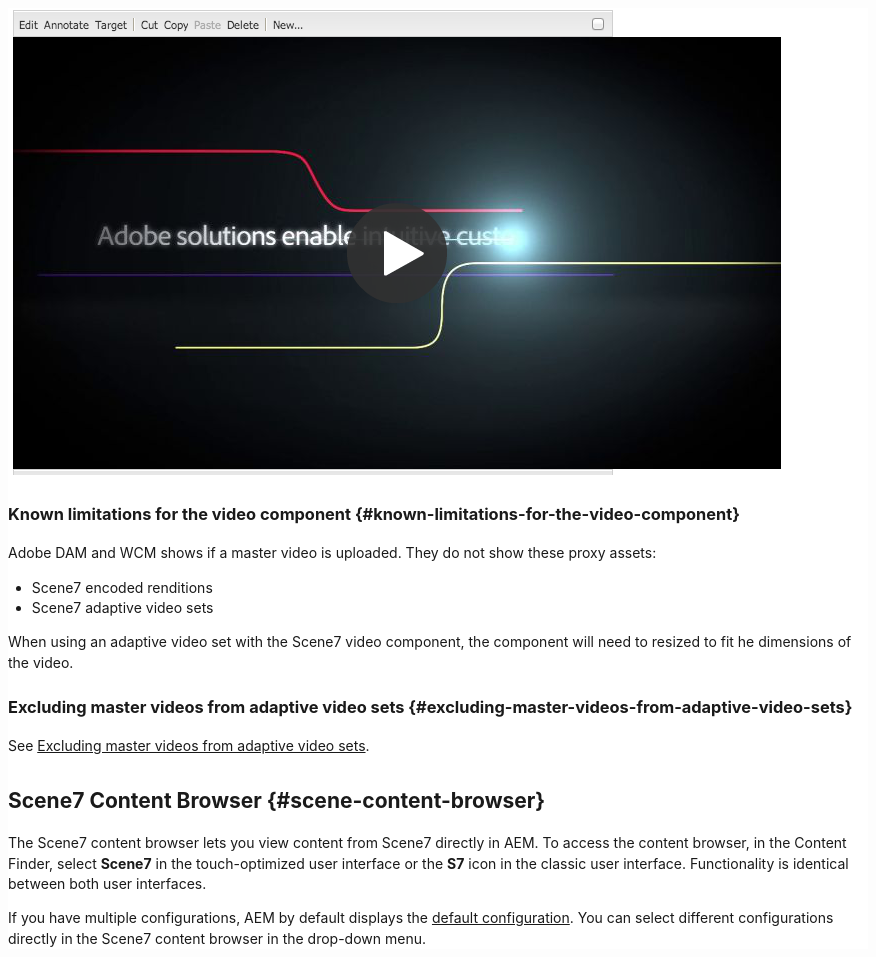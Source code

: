 ![](assets/chlimage_1-239.png) 

### Known limitations for the video component {#known-limitations-for-the-video-component}

Adobe DAM and WCM shows if a master video is uploaded. They do not show these proxy assets:

* Scene7 encoded renditions
* Scene7 adaptive video sets

When using an adaptive video set with the Scene7 video component, the component will need to resized to fit he dimensions of the video.

### Excluding master videos from adaptive video sets {#excluding-master-videos-from-adaptive-video-sets}

See [Excluding master videos from adaptive video sets](../../sites/administering/using/scene7.md#excludingmastervideosfromadaptivevideosets).

## Scene7 Content Browser {#scene-content-browser}

The Scene7 content browser lets you view content from Scene7 directly in AEM. To access the content browser, in the Content Finder, select **Scene7** in the touch-optimized user interface or the **S7** icon in the classic user interface. Functionality is identical between both user interfaces.

If you have multiple configurations, AEM by default displays the [default configuration](../../sites/administering/using/scene7.md#configuringadefaultconfiguration). You can select different configurations directly in the Scene7 content browser in the drop-down menu.
